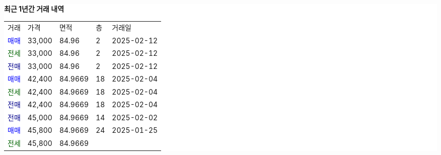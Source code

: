 </table>

<b>최근 1년간 거래 내역</b>

<table class="sortable">
    <tr>
      <td>거래</td>
      <td>가격</td>
      <td>면적</td>
      <td>층</td>
      <td>거래일</td>
    </tr>
    <tr>
      <td><a style="color: blue">매매</a></td>
      <td>33,000</td>
      <td>84.96</td>
      <td>2</td>
      <td>2025-02-12</td>
    </tr>          <tr>
      <td><a style="color: darkgreen">전세</a></td>
      <td>33,000</td>
      <td>84.96</td>
      <td>2</td>
      <td>2025-02-12</td>
    </tr>          <tr>
      <td><a style="color: darkblue">전매</a></td>
      <td>33,000</td>
      <td>84.96</td>
      <td>2</td>
      <td>2025-02-12</td>
    </tr>          <tr>
      <td><a style="color: blue">매매</a></td>
      <td>42,400</td>
      <td>84.9669</td>
      <td>18</td>
      <td>2025-02-04</td>
    </tr>          <tr>
      <td><a style="color: darkgreen">전세</a></td>
      <td>42,400</td>
      <td>84.9669</td>
      <td>18</td>
      <td>2025-02-04</td>
    </tr>          <tr>
      <td><a style="color: darkblue">전매</a></td>
      <td>42,400</td>
      <td>84.9669</td>
      <td>18</td>
      <td>2025-02-04</td>
    </tr>          <tr>
      <td><a style="color: darkblue">전매</a></td>
      <td>45,000</td>
      <td>84.9669</td>
      <td>14</td>
      <td>2025-02-02</td>
    </tr>          <tr>
      <td><a style="color: blue">매매</a></td>
      <td>45,800</td>
      <td>84.9669</td>
      <td>24</td>
      <td>2025-01-25</td>
    </tr>          <tr>
      <td><a style="color: darkgreen">전세</a></td>
      <td>45,800</td>
      <td>84.9669</td>